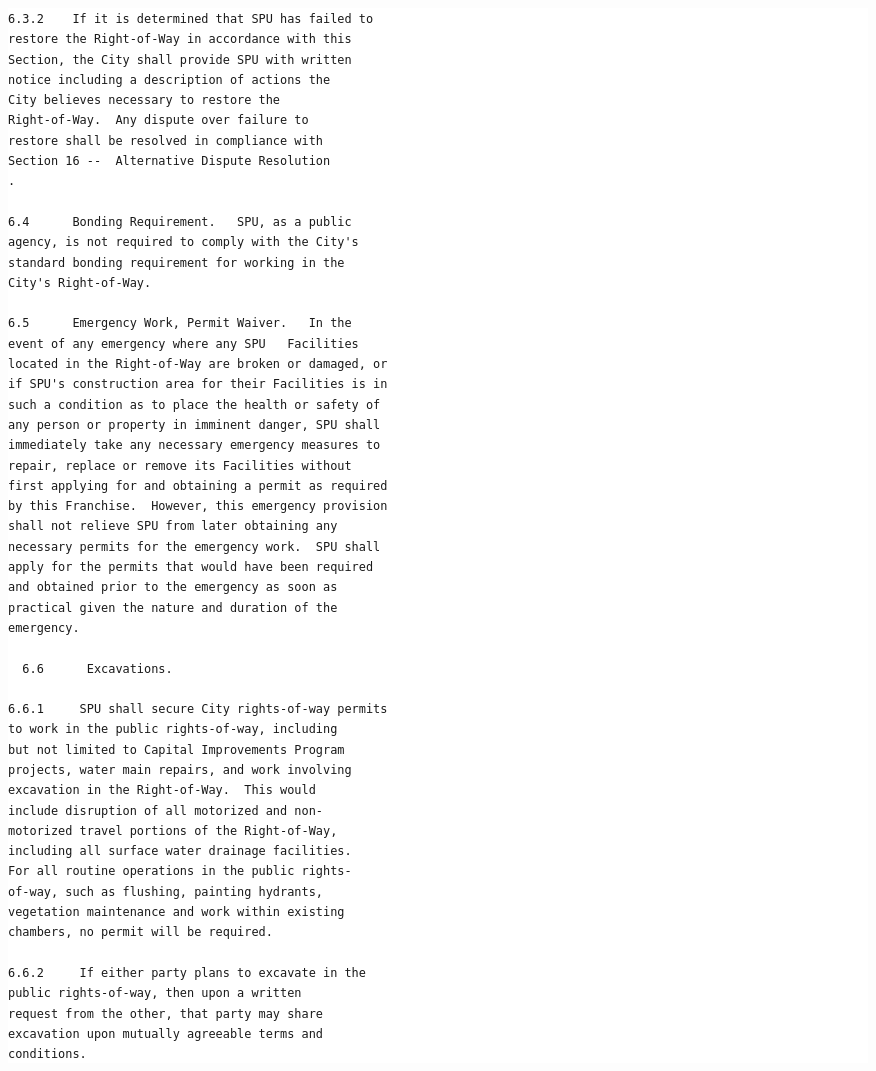   
    6.3.2    If it is determined that SPU has failed to  
    restore the Right-of-Way in accordance with this  
    Section, the City shall provide SPU with written  
    notice including a description of actions the  
    City believes necessary to restore the  
    Right-of-Way.  Any dispute over failure to  
    restore shall be resolved in compliance with  
    Section 16 --  Alternative Dispute Resolution  
    .  
  
    6.4      Bonding Requirement.   SPU, as a public  
    agency, is not required to comply with the City's  
    standard bonding requirement for working in the  
    City's Right-of-Way.  
  
    6.5      Emergency Work, Permit Waiver.   In the  
    event of any emergency where any SPU   Facilities  
    located in the Right-of-Way are broken or damaged, or  
    if SPU's construction area for their Facilities is in  
    such a condition as to place the health or safety of  
    any person or property in imminent danger, SPU shall  
    immediately take any necessary emergency measures to  
    repair, replace or remove its Facilities without  
    first applying for and obtaining a permit as required  
    by this Franchise.  However, this emergency provision  
    shall not relieve SPU from later obtaining any  
    necessary permits for the emergency work.  SPU shall  
    apply for the permits that would have been required  
    and obtained prior to the emergency as soon as  
    practical given the nature and duration of the  
    emergency.  
  
      6.6      Excavations.   
  
    6.6.1     SPU shall secure City rights-of-way permits  
    to work in the public rights-of-way, including  
    but not limited to Capital Improvements Program  
    projects, water main repairs, and work involving  
    excavation in the Right-of-Way.  This would  
    include disruption of all motorized and non-  
    motorized travel portions of the Right-of-Way,  
    including all surface water drainage facilities.  
    For all routine operations in the public rights-  
    of-way, such as flushing, painting hydrants,  
    vegetation maintenance and work within existing  
    chambers, no permit will be required.  
  
    6.6.2     If either party plans to excavate in the  
    public rights-of-way, then upon a written  
    request from the other, that party may share  
    excavation upon mutually agreeable terms and  
    conditions.  
  